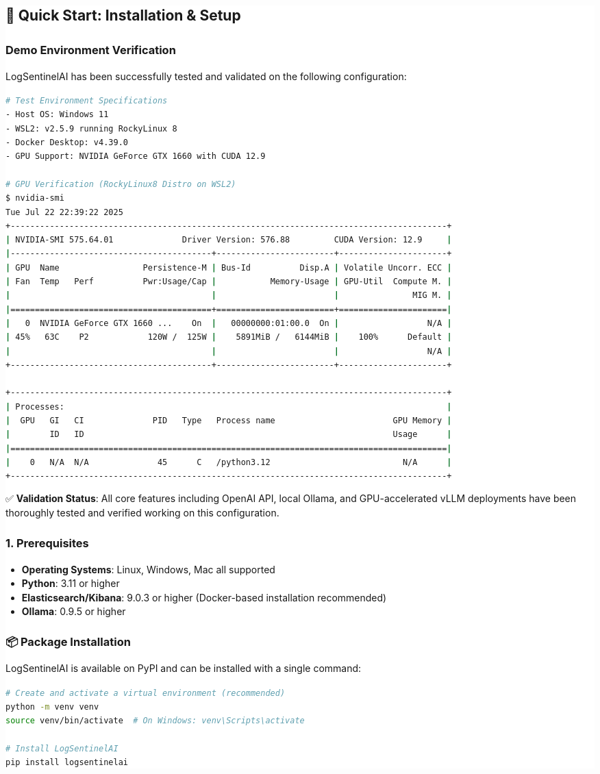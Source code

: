 ## 🚀 Quick Start: Installation & Setup

### Demo Environment Verification

LogSentinelAI has been successfully tested and validated on the following configuration:

```bash
# Test Environment Specifications
- Host OS: Windows 11
- WSL2: v2.5.9 running RockyLinux 8
- Docker Desktop: v4.39.0
- GPU Support: NVIDIA GeForce GTX 1660 with CUDA 12.9

# GPU Verification (RockyLinux8 Distro on WSL2)
$ nvidia-smi
Tue Jul 22 22:39:22 2025
+-----------------------------------------------------------------------------------------+
| NVIDIA-SMI 575.64.01              Driver Version: 576.88         CUDA Version: 12.9     |
|-----------------------------------------+------------------------+----------------------+
| GPU  Name                 Persistence-M | Bus-Id          Disp.A | Volatile Uncorr. ECC |
| Fan  Temp   Perf          Pwr:Usage/Cap |           Memory-Usage | GPU-Util  Compute M. |
|                                         |                        |               MIG M. |
|=========================================+========================+======================|
|   0  NVIDIA GeForce GTX 1660 ...    On  |   00000000:01:00.0  On |                  N/A |
| 45%   63C    P2            120W /  125W |    5891MiB /   6144MiB |    100%      Default |
|                                         |                        |                  N/A |
+-----------------------------------------+------------------------+----------------------+

+-----------------------------------------------------------------------------------------+
| Processes:                                                                              |
|  GPU   GI   CI              PID   Type   Process name                        GPU Memory |
|        ID   ID                                                               Usage      |
|=========================================================================================|
|    0   N/A  N/A              45      C   /python3.12                           N/A      |
+-----------------------------------------------------------------------------------------+
```

✅ **Validation Status**: All core features including OpenAI API, local Ollama, and GPU-accelerated vLLM deployments have been thoroughly tested and verified working on this configuration.

### 1. Prerequisites

- **Operating Systems**: Linux, Windows, Mac all supported
- **Python**: 3.11 or higher
- **Elasticsearch/Kibana**: 9.0.3 or higher (Docker-based installation recommended)
- **Ollama**: 0.9.5 or higher

### 📦 Package Installation

LogSentinelAI is available on PyPI and can be installed with a single command:

```bash
# Create and activate a virtual environment (recommended)
python -m venv venv
source venv/bin/activate  # On Windows: venv\Scripts\activate

# Install LogSentinelAI
pip install logsentinelai
```
